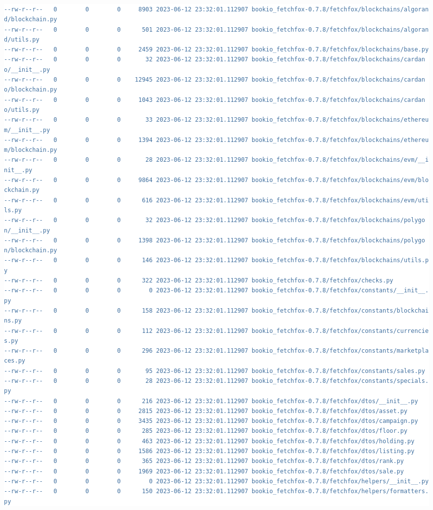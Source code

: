 ```diff
--rw-r--r--   0        0        0     8903 2023-06-12 23:32:01.112907 bookio_fetchfox-0.7.8/fetchfox/blockchains/algorand/blockchain.py
--rw-r--r--   0        0        0      501 2023-06-12 23:32:01.112907 bookio_fetchfox-0.7.8/fetchfox/blockchains/algorand/utils.py
--rw-r--r--   0        0        0     2459 2023-06-12 23:32:01.112907 bookio_fetchfox-0.7.8/fetchfox/blockchains/base.py
--rw-r--r--   0        0        0       32 2023-06-12 23:32:01.112907 bookio_fetchfox-0.7.8/fetchfox/blockchains/cardano/__init__.py
--rw-r--r--   0        0        0    12945 2023-06-12 23:32:01.112907 bookio_fetchfox-0.7.8/fetchfox/blockchains/cardano/blockchain.py
--rw-r--r--   0        0        0     1043 2023-06-12 23:32:01.112907 bookio_fetchfox-0.7.8/fetchfox/blockchains/cardano/utils.py
--rw-r--r--   0        0        0       33 2023-06-12 23:32:01.112907 bookio_fetchfox-0.7.8/fetchfox/blockchains/ethereum/__init__.py
--rw-r--r--   0        0        0     1394 2023-06-12 23:32:01.112907 bookio_fetchfox-0.7.8/fetchfox/blockchains/ethereum/blockchain.py
--rw-r--r--   0        0        0       28 2023-06-12 23:32:01.112907 bookio_fetchfox-0.7.8/fetchfox/blockchains/evm/__init__.py
--rw-r--r--   0        0        0     9864 2023-06-12 23:32:01.112907 bookio_fetchfox-0.7.8/fetchfox/blockchains/evm/blockchain.py
--rw-r--r--   0        0        0      616 2023-06-12 23:32:01.112907 bookio_fetchfox-0.7.8/fetchfox/blockchains/evm/utils.py
--rw-r--r--   0        0        0       32 2023-06-12 23:32:01.112907 bookio_fetchfox-0.7.8/fetchfox/blockchains/polygon/__init__.py
--rw-r--r--   0        0        0     1398 2023-06-12 23:32:01.112907 bookio_fetchfox-0.7.8/fetchfox/blockchains/polygon/blockchain.py
--rw-r--r--   0        0        0      146 2023-06-12 23:32:01.112907 bookio_fetchfox-0.7.8/fetchfox/blockchains/utils.py
--rw-r--r--   0        0        0      322 2023-06-12 23:32:01.112907 bookio_fetchfox-0.7.8/fetchfox/checks.py
--rw-r--r--   0        0        0        0 2023-06-12 23:32:01.112907 bookio_fetchfox-0.7.8/fetchfox/constants/__init__.py
--rw-r--r--   0        0        0      158 2023-06-12 23:32:01.112907 bookio_fetchfox-0.7.8/fetchfox/constants/blockchains.py
--rw-r--r--   0        0        0      112 2023-06-12 23:32:01.112907 bookio_fetchfox-0.7.8/fetchfox/constants/currencies.py
--rw-r--r--   0        0        0      296 2023-06-12 23:32:01.112907 bookio_fetchfox-0.7.8/fetchfox/constants/marketplaces.py
--rw-r--r--   0        0        0       95 2023-06-12 23:32:01.112907 bookio_fetchfox-0.7.8/fetchfox/constants/sales.py
--rw-r--r--   0        0        0       28 2023-06-12 23:32:01.112907 bookio_fetchfox-0.7.8/fetchfox/constants/specials.py
--rw-r--r--   0        0        0      216 2023-06-12 23:32:01.112907 bookio_fetchfox-0.7.8/fetchfox/dtos/__init__.py
--rw-r--r--   0        0        0     2815 2023-06-12 23:32:01.112907 bookio_fetchfox-0.7.8/fetchfox/dtos/asset.py
--rw-r--r--   0        0        0     3435 2023-06-12 23:32:01.112907 bookio_fetchfox-0.7.8/fetchfox/dtos/campaign.py
--rw-r--r--   0        0        0      285 2023-06-12 23:32:01.112907 bookio_fetchfox-0.7.8/fetchfox/dtos/floor.py
--rw-r--r--   0        0        0      463 2023-06-12 23:32:01.112907 bookio_fetchfox-0.7.8/fetchfox/dtos/holding.py
--rw-r--r--   0        0        0     1586 2023-06-12 23:32:01.112907 bookio_fetchfox-0.7.8/fetchfox/dtos/listing.py
--rw-r--r--   0        0        0      365 2023-06-12 23:32:01.112907 bookio_fetchfox-0.7.8/fetchfox/dtos/rank.py
--rw-r--r--   0        0        0     1969 2023-06-12 23:32:01.112907 bookio_fetchfox-0.7.8/fetchfox/dtos/sale.py
--rw-r--r--   0        0        0        0 2023-06-12 23:32:01.112907 bookio_fetchfox-0.7.8/fetchfox/helpers/__init__.py
--rw-r--r--   0        0        0      150 2023-06-12 23:32:01.112907 bookio_fetchfox-0.7.8/fetchfox/helpers/formatters.py
```